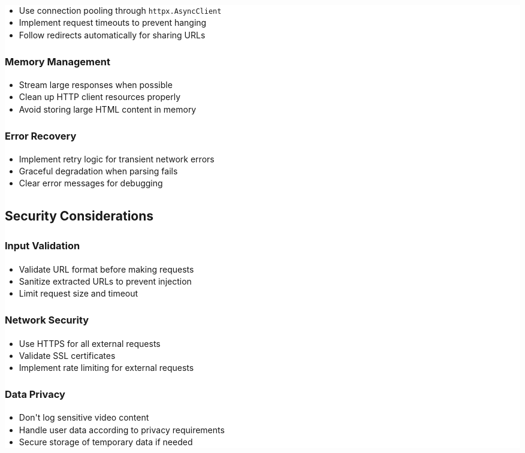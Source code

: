 - Use connection pooling through `httpx.AsyncClient`
- Implement request timeouts to prevent hanging
- Follow redirects automatically for sharing URLs

### Memory Management

- Stream large responses when possible
- Clean up HTTP client resources properly
- Avoid storing large HTML content in memory

### Error Recovery

- Implement retry logic for transient network errors
- Graceful degradation when parsing fails
- Clear error messages for debugging

## Security Considerations

### Input Validation

- Validate URL format before making requests
- Sanitize extracted URLs to prevent injection
- Limit request size and timeout

### Network Security

- Use HTTPS for all external requests
- Validate SSL certificates
- Implement rate limiting for external requests

### Data Privacy

- Don't log sensitive video content
- Handle user data according to privacy requirements
- Secure storage of temporary data if needed